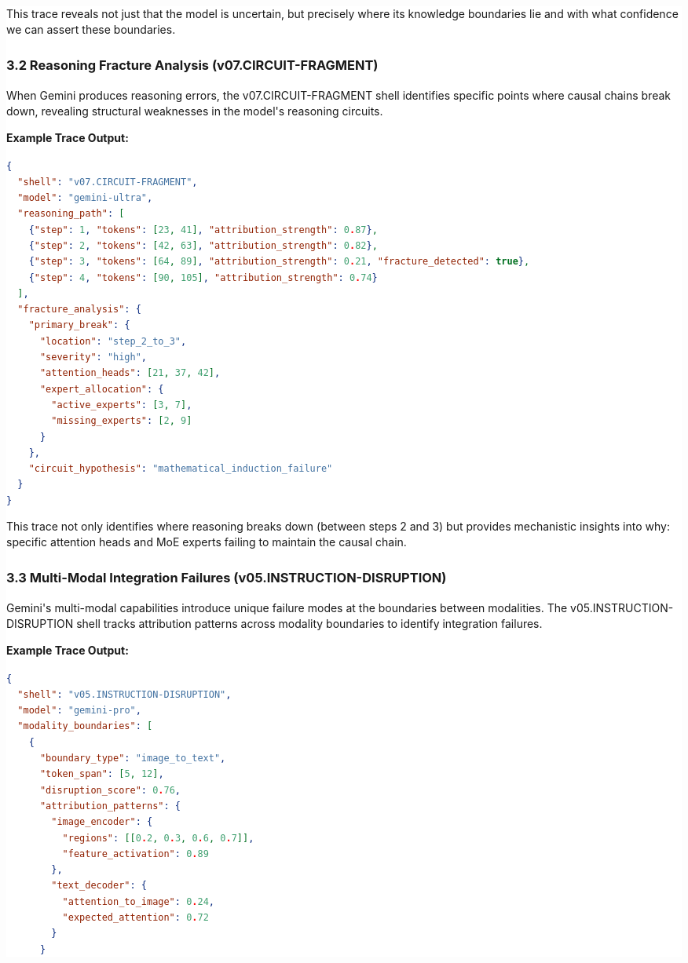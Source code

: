This trace reveals not just that the model is uncertain, but precisely where its knowledge boundaries lie and with what confidence we can assert these boundaries.

### 3.2 Reasoning Fracture Analysis (v07.CIRCUIT-FRAGMENT)

When Gemini produces reasoning errors, the v07.CIRCUIT-FRAGMENT shell identifies specific points where causal chains break down, revealing structural weaknesses in the model's reasoning circuits.

**Example Trace Output:**

```json
{
  "shell": "v07.CIRCUIT-FRAGMENT",
  "model": "gemini-ultra",
  "reasoning_path": [
    {"step": 1, "tokens": [23, 41], "attribution_strength": 0.87},
    {"step": 2, "tokens": [42, 63], "attribution_strength": 0.82},
    {"step": 3, "tokens": [64, 89], "attribution_strength": 0.21, "fracture_detected": true},
    {"step": 4, "tokens": [90, 105], "attribution_strength": 0.74}
  ],
  "fracture_analysis": {
    "primary_break": {
      "location": "step_2_to_3",
      "severity": "high",
      "attention_heads": [21, 37, 42],
      "expert_allocation": {
        "active_experts": [3, 7],
        "missing_experts": [2, 9]
      }
    },
    "circuit_hypothesis": "mathematical_induction_failure"
  }
}
```

This trace not only identifies where reasoning breaks down (between steps 2 and 3) but provides mechanistic insights into why: specific attention heads and MoE experts failing to maintain the causal chain.

### 3.3 Multi-Modal Integration Failures (v05.INSTRUCTION-DISRUPTION)

Gemini's multi-modal capabilities introduce unique failure modes at the boundaries between modalities. The v05.INSTRUCTION-DISRUPTION shell tracks attribution patterns across modality boundaries to identify integration failures.

**Example Trace Output:**

```json
{
  "shell": "v05.INSTRUCTION-DISRUPTION",
  "model": "gemini-pro",
  "modality_boundaries": [
    {
      "boundary_type": "image_to_text",
      "token_span": [5, 12],
      "disruption_score": 0.76,
      "attribution_patterns": {
        "image_encoder": {
          "regions": [[0.2, 0.3, 0.6, 0.7]],
          "feature_activation": 0.89
        },
        "text_decoder": {
          "attention_to_image": 0.24,
          "expected_attention": 0.72
        }
      }
```